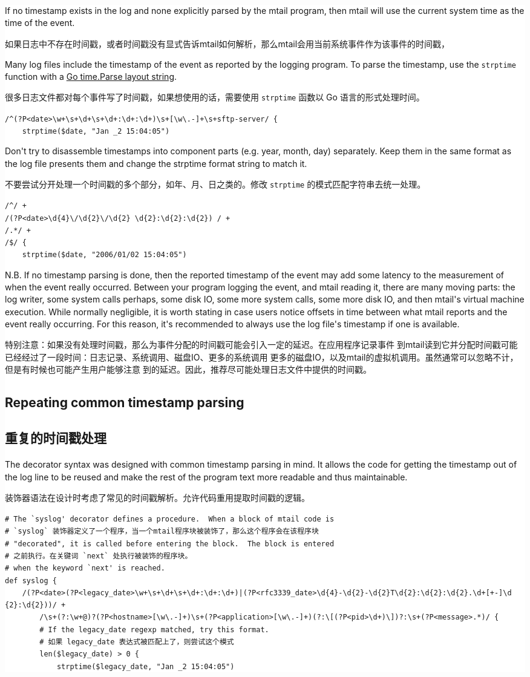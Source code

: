 If no timestamp exists in the log and none explicitly parsed by the mtail program, then mtail will use the current system time as the time of the event.

如果日志中不存在时间戳，或者时间戳没有显式告诉mtail如何解析，那么mtail会用当前系统事件作为该事件的时间戳，

Many log files include the timestamp of the event as reported by the logging program.  To parse the timestamp, use the  `strptime` function with
a [Go time.Parse layout string](https://golang.org/pkg/time/#Parse).

很多日志文件都对每个事件写了时间戳，如果想使用的话，需要使用 `strptime` 函数以 Go 语言的形式处理时间。

```
/^(?P<date>\w+\s+\d+\s+\d+:\d+:\d+)\s+[\w\.-]+\s+sftp-server/ {
    strptime($date, "Jan _2 15:04:05")
```

Don't try to disassemble timestamps into component parts (e.g. year, month, day) separately.  Keep them in the same format as the log file presents them and change the strptime format string to match it.

不要尝试分开处理一个时间戳的多个部分，如年、月、日之类的。修改 `strptime` 的模式匹配字符串去统一处理。
```
/^/ +
/(?P<date>\d{4}\/\d{2}\/\d{2} \d{2}:\d{2}:\d{2}) / +
/.*/ +
/$/ {
    strptime($date, "2006/01/02 15:04:05")
```

N.B.  If no timestamp parsing is done, then the reported timestamp of the event
may add some latency to the measurement of when the event really occurred.
Between your program logging the event, and mtail reading it, there are many
moving parts: the log writer, some system calls perhaps, some disk IO, some
more system calls, some more disk IO, and then mtail's virtual machine
execution.  While normally negligible, it is worth stating in case users notice
offsets in time between what mtail reports and the event really occurring.  For
this reason, it's recommended to always use the log file's timestamp if one is
available.

特别注意：如果没有处理时间戳，那么为事件分配的时间戳可能会引入一定的延迟。在应用程序记录事件
到mtail读到它并分配时间戳可能已经经过了一段时间：日志记录、系统调用、磁盘IO、更多的系统调用
更多的磁盘IO，以及mtail的虚拟机调用。虽然通常可以忽略不计，但是有时候也可能产生用户能够注意
到的延迟。因此，推荐尽可能处理日志文件中提供的时间戳。

## Repeating common timestamp parsing
## 重复的时间戳处理

The decorator syntax was designed with common timestamp parsing in mind.  It
allows the code for getting the timestamp out of the log line to be reused and
make the rest of the program text more readable and thus maintainable.

装饰器语法在设计时考虑了常见的时间戳解析。允许代码重用提取时间戳的逻辑。

```
# The `syslog' decorator defines a procedure.  When a block of mtail code is
# `syslog` 装饰器定义了一个程序，当一个mtail程序块被装饰了，那么这个程序会在该程序块
# "decorated", it is called before entering the block.  The block is entered
# 之前执行。在关键词 `next` 处执行被装饰的程序块。
# when the keyword `next' is reached.
def syslog {
    /(?P<date>(?P<legacy_date>\w+\s+\d+\s+\d+:\d+:\d+)|(?P<rfc3339_date>\d{4}-\d{2}-\d{2}T\d{2}:\d{2}:\d{2}.\d+[+-]\d{2}:\d{2}))/ +
        /\s+(?:\w+@)?(?P<hostname>[\w\.-]+)\s+(?P<application>[\w\.-]+)(?:\[(?P<pid>\d+)\])?:\s+(?P<message>.*)/ {
        # If the legacy_date regexp matched, try this format.
        # 如果 legacy_date 表达式被匹配上了，则尝试这个模式
        len($legacy_date) > 0 {
            strptime($legacy_date, "Jan _2 15:04:05")
```